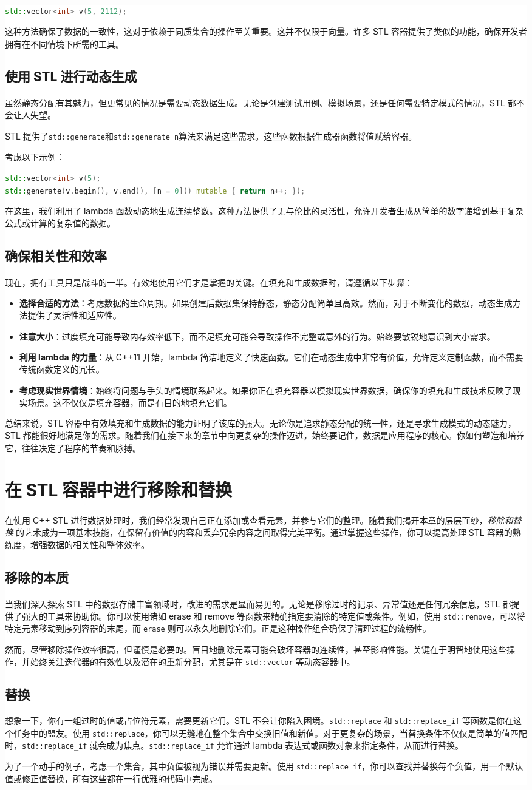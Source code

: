 ```cpp
std::vector<int> v(5, 2112);
```

这种方法确保了数据的一致性，这对于依赖于同质集合的操作至关重要。这并不仅限于向量。许多 STL 容器提供了类似的功能，确保开发者拥有在不同情境下所需的工具。

## 使用 STL 进行动态生成

虽然静态分配有其魅力，但更常见的情况是需要动态数据生成。无论是创建测试用例、模拟场景，还是任何需要特定模式的情况，STL 都不会让人失望。

STL 提供了`std::generate`和`std::generate_n`算法来满足这些需求。这些函数根据生成器函数将值赋给容器。

考虑以下示例：

```cpp
std::vector<int> v(5);
std::generate(v.begin(), v.end(), [n = 0]() mutable { return n++; });
```

在这里，我们利用了 lambda 函数动态地生成连续整数。这种方法提供了无与伦比的灵活性，允许开发者生成从简单的数字递增到基于复杂公式或计算的复杂值的数据。

## 确保相关性和效率

现在，拥有工具只是战斗的一半。有效地使用它们才是掌握的关键。在填充和生成数据时，请遵循以下步骤：

+   **选择合适的方法**：考虑数据的生命周期。如果创建后数据集保持静态，静态分配简单且高效。然而，对于不断变化的数据，动态生成方法提供了灵活性和适应性。

+   **注意大小**：过度填充可能导致内存效率低下，而不足填充可能会导致操作不完整或意外的行为。始终要敏锐地意识到大小需求。

+   **利用 lambda 的力量**：从 C++11 开始，lambda 简洁地定义了快速函数。它们在动态生成中非常有价值，允许定义定制函数，而不需要传统函数定义的冗长。

+   **考虑现实世界情境**：始终将问题与手头的情境联系起来。如果你正在填充容器以模拟现实世界数据，确保你的填充和生成技术反映了现实场景。这不仅仅是填充容器，而是有目的地填充它们。

总结来说，STL 容器中有效填充和生成数据的能力证明了该库的强大。无论你是追求静态分配的统一性，还是寻求生成模式的动态魅力，STL 都能很好地满足你的需求。随着我们在接下来的章节中向更复杂的操作迈进，始终要记住，数据是应用程序的核心。你如何塑造和培养它，往往决定了程序的节奏和脉搏。

# 在 STL 容器中进行移除和替换

在使用 C++ STL 进行数据处理时，我们经常发现自己正在添加或查看元素，并参与它们的整理。随着我们揭开本章的层层面纱，*移除和替换* 的艺术成为一项基本技能，在保留有价值的内容和丢弃冗余内容之间取得完美平衡。通过掌握这些操作，你可以提高处理 STL 容器的熟练度，增强数据的相关性和整体效率。

## 移除的本质

当我们深入探索 STL 中的数据存储丰富领域时，改进的需求是显而易见的。无论是移除过时的记录、异常值还是任何冗余信息，STL 都提供了强大的工具来协助你。你可以使用诸如 erase 和 remove 等函数来精确指定要清除的特定值或条件。例如，使用 `std::remove`，可以将特定元素移动到序列容器的末尾，而 `erase` 则可以永久地删除它们。正是这种操作组合确保了清理过程的流畅性。

然而，尽管移除操作效率很高，但谨慎是必要的。盲目地删除元素可能会破坏容器的连续性，甚至影响性能。关键在于明智地使用这些操作，并始终关注迭代器的有效性以及潜在的重新分配，尤其是在 `std::vector` 等动态容器中。

## 替换

想象一下，你有一组过时的值或占位符元素，需要更新它们。STL 不会让你陷入困境。`std::replace` 和 `std::replace_if` 等函数是你在这个任务中的盟友。使用 `std::replace`，你可以无缝地在整个集合中交换旧值和新值。对于更复杂的场景，当替换条件不仅仅是简单的值匹配时，`std::replace_if` 就会成为焦点。`std::replace_if` 允许通过 lambda 表达式或函数对象来指定条件，从而进行替换。

为了一个动手的例子，考虑一个集合，其中负值被视为错误并需要更新。使用 `std::replace_if`，你可以查找并替换每个负值，用一个默认值或修正值替换，所有这些都在一行优雅的代码中完成。
